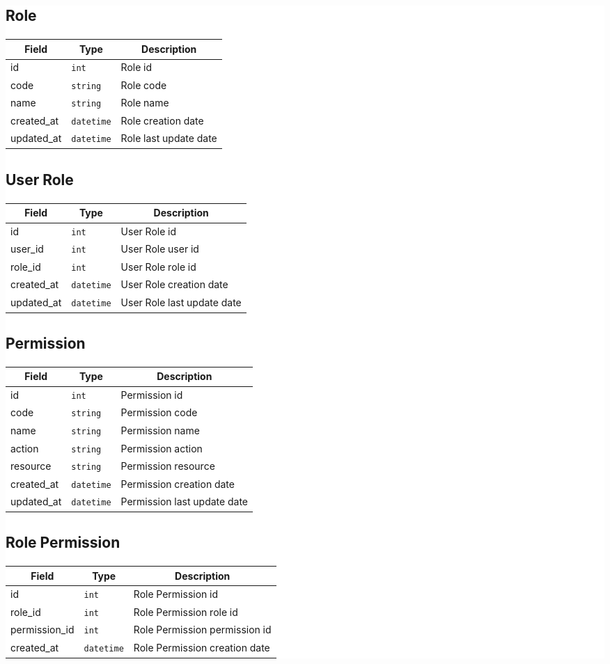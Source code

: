 ## Role

| Field      | Type       | Description           |
|------------|------------|-----------------------|
| id         | `int`      | Role id               |
| code       | `string`   | Role code             |
| name       | `string`   | Role name             |
| created_at | `datetime` | Role creation date    |
| updated_at | `datetime` | Role last update date |

## User Role

| Field      | Type       | Description                |
|------------|------------|----------------------------|
| id         | `int`      | User Role id               |
| user_id    | `int`      | User Role user id          |
| role_id    | `int`      | User Role role id          |
| created_at | `datetime` | User Role creation date    |
| updated_at | `datetime` | User Role last update date |

## Permission

| Field      | Type       | Description                 |
|------------|------------|-----------------------------|
| id         | `int`      | Permission id               |
| code       | `string`   | Permission code             |
| name       | `string`   | Permission name             |
| action     | `string`   | Permission action           |
| resource   | `string`   | Permission resource         |
| created_at | `datetime` | Permission creation date    |
| updated_at | `datetime` | Permission last update date |

## Role Permission

| Field         | Type       | Description                   |
|---------------|------------|-------------------------------|
| id            | `int`      | Role Permission id            |
| role_id       | `int`      | Role Permission role id       |
| permission_id | `int`      | Role Permission permission id |
| created_at    | `datetime` | Role Permission creation date |

